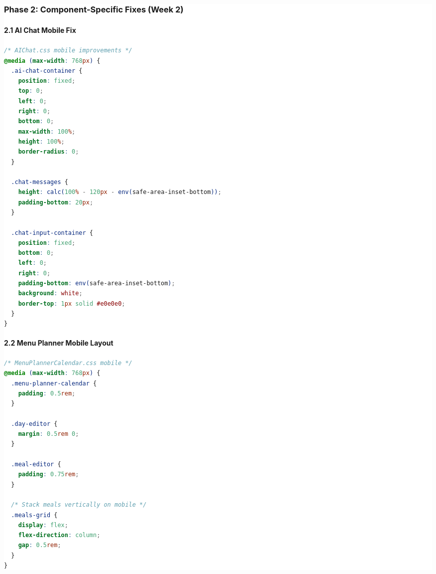 ### Phase 2: Component-Specific Fixes (Week 2)

#### 2.1 AI Chat Mobile Fix
```css
/* AIChat.css mobile improvements */
@media (max-width: 768px) {
  .ai-chat-container {
    position: fixed;
    top: 0;
    left: 0;
    right: 0;
    bottom: 0;
    max-width: 100%;
    height: 100%;
    border-radius: 0;
  }
  
  .chat-messages {
    height: calc(100% - 120px - env(safe-area-inset-bottom));
    padding-bottom: 20px;
  }
  
  .chat-input-container {
    position: fixed;
    bottom: 0;
    left: 0;
    right: 0;
    padding-bottom: env(safe-area-inset-bottom);
    background: white;
    border-top: 1px solid #e0e0e0;
  }
}
```

#### 2.2 Menu Planner Mobile Layout
```css
/* MenuPlannerCalendar.css mobile */
@media (max-width: 768px) {
  .menu-planner-calendar {
    padding: 0.5rem;
  }
  
  .day-editor {
    margin: 0.5rem 0;
  }
  
  .meal-editor {
    padding: 0.75rem;
  }
  
  /* Stack meals vertically on mobile */
  .meals-grid {
    display: flex;
    flex-direction: column;
    gap: 0.5rem;
  }
}
```
